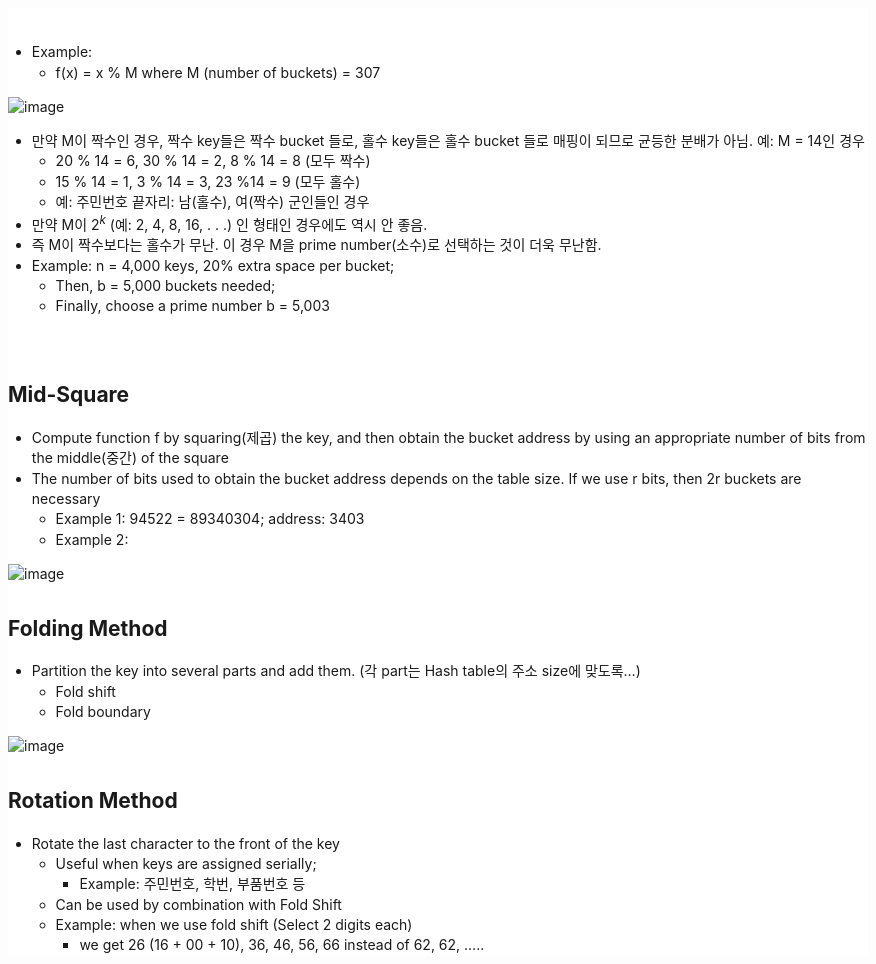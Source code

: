 <br>

- Example:
  - f(x) = x % M where M (number of buckets) = 307

<img width="955" alt="image" src="https://github.com/leechanwoo-kor/leechanwoo-kor.github.io/assets/55765292/b54c6887-8b04-41d1-be1d-ac6655b4fd33">

<br>

- 만약 M이 짝수인 경우, 짝수 key들은 짝수 bucket 들로, 홀수 key들은 홀수 bucket 들로 매핑이 되므로 균등한 분배가 아님. 예: M = 14인 경우
  - 20 % 14 = 6, 30 % 14 = 2, 8 % 14 = 8 (모두 짝수)
  - 15 % 14 = 1, 3 % 14 = 3, 23 %14 = 9 (모두 홀수)
  - 예: 주민번호 끝자리: 남(홀수), 여(짝수) 군인들인 경우
- 만약 M이 $2^k$ (예: 2, 4, 8, 16, . . .) 인 형태인 경우에도 역시 안 좋음.
- 즉 M이 짝수보다는 홀수가 무난. 이 경우 M을 prime number(소수)로 선택하는 것이 더욱 무난함.
- Example: n = 4,000 keys, 20% extra space per bucket; 
  - Then, b = 5,000 buckets needed;
  - Finally, choose a prime number b = 5,003

<br>

## Mid-Square

- Compute function f by squaring(제곱) the key, and then obtain the bucket address by using an appropriate number of bits from the middle(중간) of the square
- The number of bits used to obtain the bucket address depends on the table size. If we use r bits, then 2r buckets are necessary
  - Example 1: 94522 = 89340304; address: 3403
  - Example 2:

<img width="955" alt="image" src="https://github.com/leechanwoo-kor/leechanwoo-kor.github.io/assets/55765292/507658ad-c0b3-487a-af0b-990523cc71fe">

<br>

## Folding Method

- Partition the key into several parts and add them. (각 part는 Hash table의 주소 size에 맞도록…)
  - Fold shift
  - Fold boundary

<img width="955" alt="image" src="https://github.com/leechanwoo-kor/leechanwoo-kor.github.io/assets/55765292/09ab090f-51fa-46ab-aab9-405b42d6e69c">

<br>

## Rotation Method

- Rotate the last character to the front of the key
  - Useful when keys are assigned serially;
    - Example: 주민번호, 학번, 부품번호 등
  - Can be used by combination with Fold Shift
  - Example: when we use fold shift (Select 2 digits each)
    - we get 26 (16 + 00 + 10), 36, 46, 56, 66 instead of 62, 62, …..
